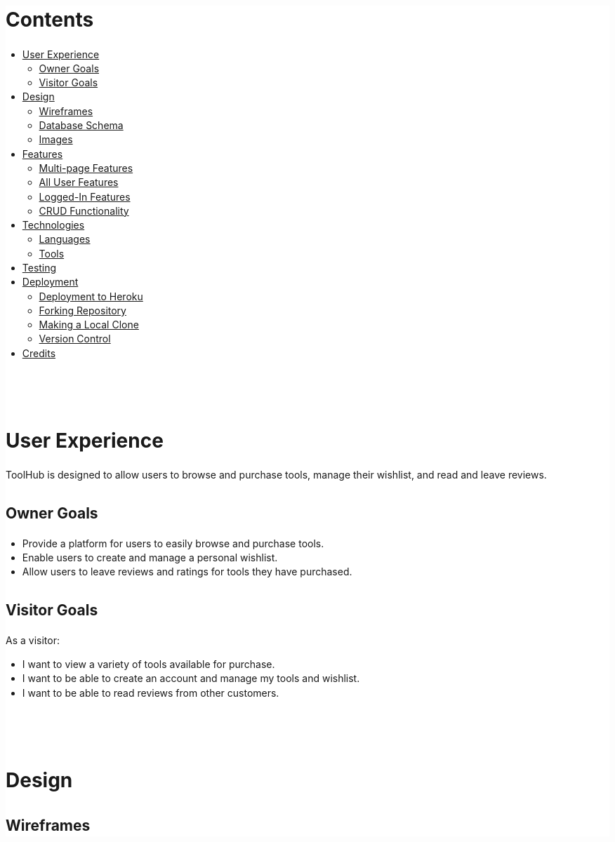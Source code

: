 # Contents

* [User Experience](#user-experience)
    * [Owner Goals](#owner-goals)
    * [Visitor Goals](#visitor-goals)
* [Design](#design)
    * [Wireframes](#wireframes)
    * [Database Schema](#database-schema)
    * [Images](#images)
* [Features](#features)
    * [Multi-page Features](#multi-page-features)
    * [All User Features](#all-user-features)
    * [Logged-In Features](#logged-in-features)
    * [CRUD Functionality](#crud-functionality)
* [Technologies](#technologies)
    * [Languages](#languages)
    * [Tools](#tools)
* [Testing](#testing)
* [Deployment](#deployment)
    * [Deployment to Heroku](#deployment-to-heroku)
    * [Forking Repository](#forking-the-github-repository)
    * [Making a Local Clone](#making-a-local-clone)
    * [Version Control](#version-control)
* [Credits](#credits)

<br><br>

# User Experience

ToolHub is designed to allow users to browse and purchase tools, manage their wishlist, and read and leave reviews.

## Owner Goals
- Provide a platform for users to easily browse and purchase tools.
- Enable users to create and manage a personal wishlist.
- Allow users to leave reviews and ratings for tools they have purchased.

## Visitor Goals
As a visitor:
- I want to view a variety of tools available for purchase.
- I want to be able to create an account and manage my tools and wishlist.
- I want to be able to read reviews from other customers.

<br><br>

# Design

## Wireframes
